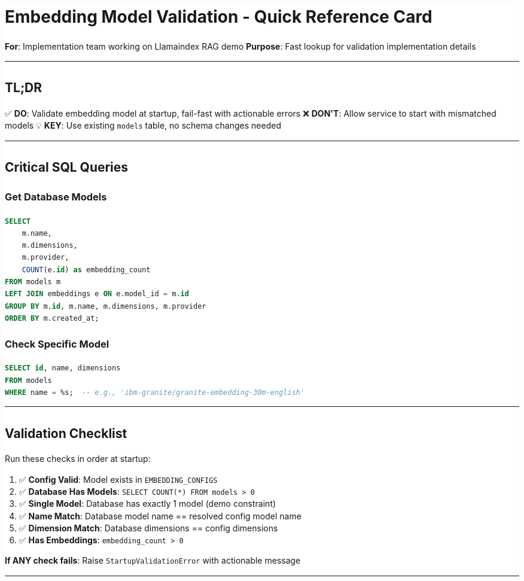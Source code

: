 # Embedding Model Validation - Quick Reference Card

**For**: Implementation team working on Llamaindex RAG demo
**Purpose**: Fast lookup for validation implementation details

---

## TL;DR

✅ **DO**: Validate embedding model at startup, fail-fast with actionable errors
❌ **DON'T**: Allow service to start with mismatched models
💡 **KEY**: Use existing `models` table, no schema changes needed

---

## Critical SQL Queries

### Get Database Models
```sql
SELECT
    m.name,
    m.dimensions,
    m.provider,
    COUNT(e.id) as embedding_count
FROM models m
LEFT JOIN embeddings e ON e.model_id = m.id
GROUP BY m.id, m.name, m.dimensions, m.provider
ORDER BY m.created_at;
```

### Check Specific Model
```sql
SELECT id, name, dimensions
FROM models
WHERE name = %s;  -- e.g., 'ibm-granite/granite-embedding-30m-english'
```

---

## Validation Checklist

Run these checks in order at startup:

1. ✅ **Config Valid**: Model exists in `EMBEDDING_CONFIGS`
2. ✅ **Database Has Models**: `SELECT COUNT(*) FROM models > 0`
3. ✅ **Single Model**: Database has exactly 1 model (demo constraint)
4. ✅ **Name Match**: Database model name == resolved config model name
5. ✅ **Dimension Match**: Database dimensions == config dimensions
6. ✅ **Has Embeddings**: `embedding_count > 0`

**If ANY check fails**: Raise `StartupValidationError` with actionable message

---
